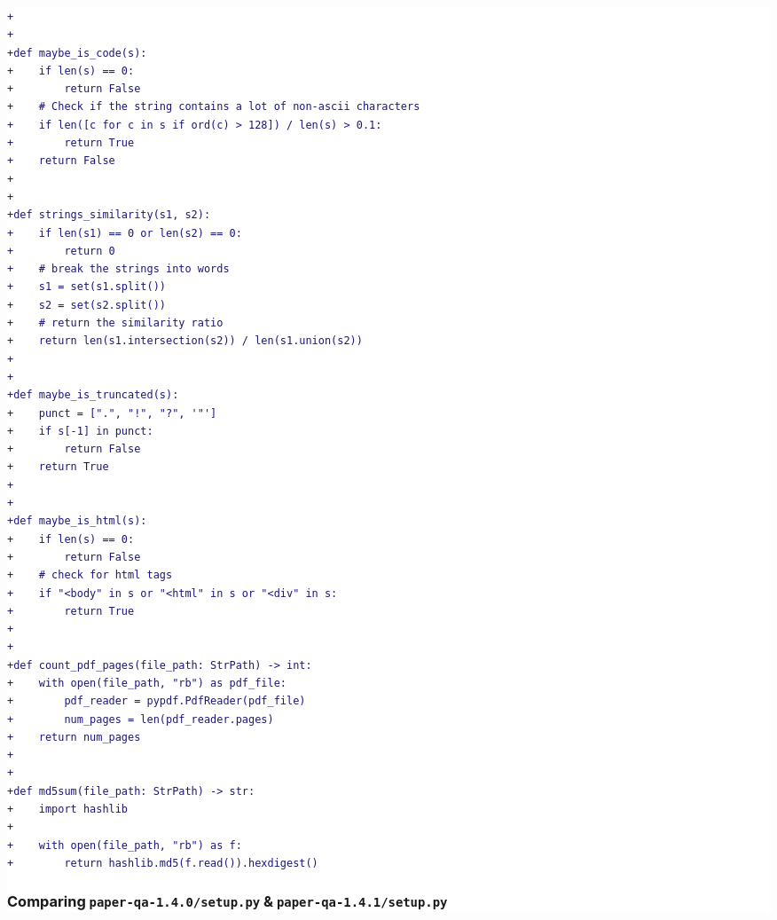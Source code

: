 ```diff
+
+
+def maybe_is_code(s):
+    if len(s) == 0:
+        return False
+    # Check if the string contains a lot of non-ascii characters
+    if len([c for c in s if ord(c) > 128]) / len(s) > 0.1:
+        return True
+    return False
+
+
+def strings_similarity(s1, s2):
+    if len(s1) == 0 or len(s2) == 0:
+        return 0
+    # break the strings into words
+    s1 = set(s1.split())
+    s2 = set(s2.split())
+    # return the similarity ratio
+    return len(s1.intersection(s2)) / len(s1.union(s2))
+
+
+def maybe_is_truncated(s):
+    punct = [".", "!", "?", '"']
+    if s[-1] in punct:
+        return False
+    return True
+
+
+def maybe_is_html(s):
+    if len(s) == 0:
+        return False
+    # check for html tags
+    if "<body" in s or "<html" in s or "<div" in s:
+        return True
+
+
+def count_pdf_pages(file_path: StrPath) -> int:
+    with open(file_path, "rb") as pdf_file:
+        pdf_reader = pypdf.PdfReader(pdf_file)
+        num_pages = len(pdf_reader.pages)
+    return num_pages
+
+
+def md5sum(file_path: StrPath) -> str:
+    import hashlib
+
+    with open(file_path, "rb") as f:
+        return hashlib.md5(f.read()).hexdigest()
```

### Comparing `paper-qa-1.4.0/setup.py` & `paper-qa-1.4.1/setup.py`
